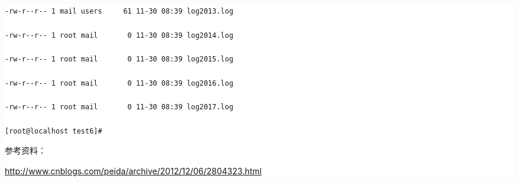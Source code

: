     -rw-r--r-- 1 mail users     61 11-30 08:39 log2013.log

    -rw-r--r-- 1 root mail       0 11-30 08:39 log2014.log

    -rw-r--r-- 1 root mail       0 11-30 08:39 log2015.log

    -rw-r--r-- 1 root mail       0 11-30 08:39 log2016.log

    -rw-r--r-- 1 root mail       0 11-30 08:39 log2017.log

    [root@localhost test6]#
    
参考资料：

http://www.cnblogs.com/peida/archive/2012/12/06/2804323.html



